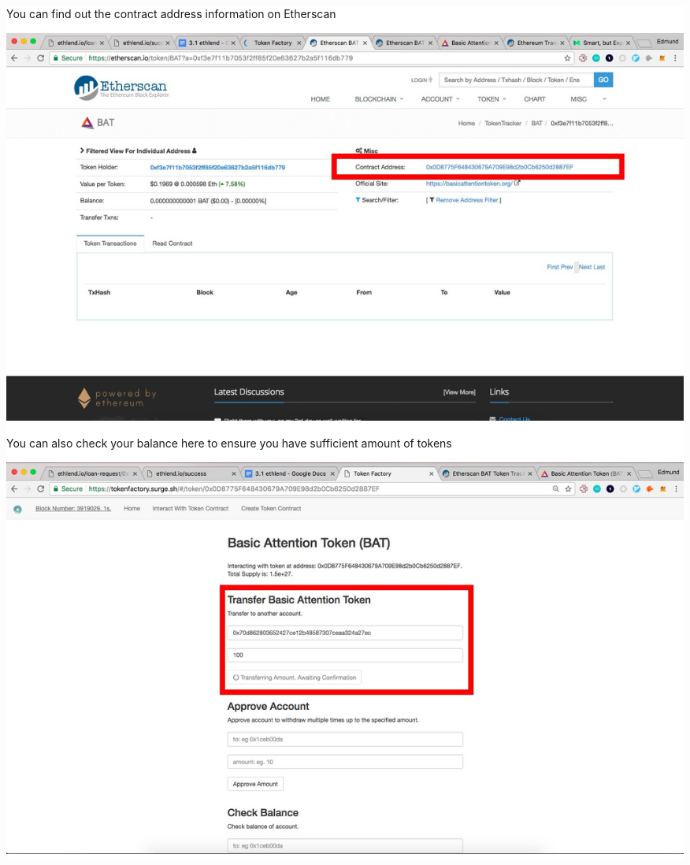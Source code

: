 <p>You can find out the contract address information on Etherscan</p>

![Image](images/img21.jpeg)
 
<p>You can also check your balance here to ensure you have sufficient amount of tokens</p>

![Image](images/img22.jpeg)
 